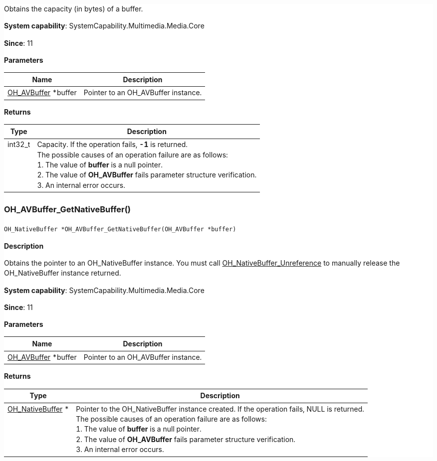 Obtains the capacity (in bytes) of a buffer.

**System capability**: SystemCapability.Multimedia.Media.Core

**Since**: 11


**Parameters**

| Name| Description|
| -- | -- |
| [OH_AVBuffer](capi-core-oh-avbuffer.md) *buffer | Pointer to an OH_AVBuffer instance.|

**Returns**

| Type| Description|
| -- | -- |
| int32_t | Capacity. If the operation fails, **-1** is returned.<br> The possible causes of an operation failure are as follows:<br> 1. The value of **buffer** is a null pointer.<br> 2. The value of **OH_AVBuffer** fails parameter structure verification.<br> 3. An internal error occurs.|

### OH_AVBuffer_GetNativeBuffer()

```
OH_NativeBuffer *OH_AVBuffer_GetNativeBuffer(OH_AVBuffer *buffer)
```

**Description**

Obtains the pointer to an OH_NativeBuffer instance. You must call [OH_NativeBuffer_Unreference](../apis-arkgraphics2d/capi-native-buffer-h.md#oh_nativebuffer_unreference) to manually release the OH_NativeBuffer instance returned.

**System capability**: SystemCapability.Multimedia.Media.Core

**Since**: 11


**Parameters**

| Name| Description|
| -- | -- |
| [OH_AVBuffer](capi-core-oh-avbuffer.md) *buffer | Pointer to an OH_AVBuffer instance.|

**Returns**

| Type| Description|
| -- | -- |
| [OH_NativeBuffer](capi-core-oh-nativebuffer.md) * | Pointer to the OH_NativeBuffer instance created. If the operation fails, NULL is returned.<br> The possible causes of an operation failure are as follows:<br> 1. The value of **buffer** is a null pointer.<br> 2. The value of **OH_AVBuffer** fails parameter structure verification.<br> 3. An internal error occurs.|
